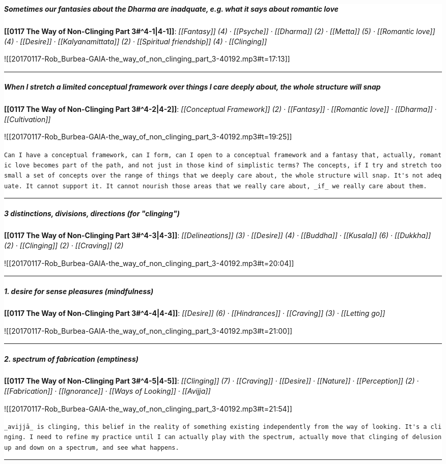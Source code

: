##### Sometimes our fantasies about the Dharma are inadquate, e.g. what it says about romantic love
<span class="counts">**[[0117 The Way of Non-Clinging Part 3#^4-1|4-1]]**: _[[Fantasy]] (4) · [[Psyche]] · [[Dharma]] (2) · [[Metta]] (5) · [[Romantic love]] (4) · [[Desire]] · [[Kalyanamittata]] (2) · [[Spiritual friendship]] (4) · [[Clinging]]_</span>

![[20170117-Rob_Burbea-GAIA-the_way_of_non_clinging_part_3-40192.mp3#t=17:13]]

---
##### When I stretch a limited conceptual framework over things I care deeply about, the whole structure will snap
<span class="counts">**[[0117 The Way of Non-Clinging Part 3#^4-2|4-2]]**: _[[Conceptual Framework]] (2) · [[Fantasy]] · [[Romantic love]] · [[Dharma]] · [[Cultivation]]_</span>

![[20170117-Rob_Burbea-GAIA-the_way_of_non_clinging_part_3-40192.mp3#t=19:25]]

```ad-quote
Can I have a conceptual framework, can I form, can I open to a conceptual framework and a fantasy that, actually, romantic love becomes part of the path, and not just in those kind of simplistic terms? The concepts, if I try and stretch too small a set of concepts over the range of things that we deeply care about, the whole structure will snap. It's not adequate. It cannot support it. It cannot nourish those areas that we really care about, _if_ we really care about them.
```

---
##### 3 distinctions, divisions, directions (for "clinging")
<span class="counts">**[[0117 The Way of Non-Clinging Part 3#^4-3|4-3]]**: _[[Delineations]] (3) · [[Desire]] (4) · [[Buddha]] · [[Kusala]] (6) · [[Dukkha]] (2) · [[Clinging]] (2) · [[Craving]] (2)_</span>

![[20170117-Rob_Burbea-GAIA-the_way_of_non_clinging_part_3-40192.mp3#t=20:04]]

---
##### 1. desire for sense pleasures (mindfulness)
<span class="counts">**[[0117 The Way of Non-Clinging Part 3#^4-4|4-4]]**: _[[Desire]] (6) · [[Hindrances]] · [[Craving]] (3) · [[Letting go]]_</span>

![[20170117-Rob_Burbea-GAIA-the_way_of_non_clinging_part_3-40192.mp3#t=21:00]]

---
##### 2. spectrum of fabrication (emptiness)
<span class="counts">**[[0117 The Way of Non-Clinging Part 3#^4-5|4-5]]**: _[[Clinging]] (7) · [[Craving]] · [[Desire]] · [[Nature]] · [[Perception]] (2) · [[Fabrication]] · [[Ignorance]] · [[Ways of Looking]] · [[Avijja]]_</span>

![[20170117-Rob_Burbea-GAIA-the_way_of_non_clinging_part_3-40192.mp3#t=21:54]]

```ad-quote
_avijjā_ is clinging, this belief in the reality of something existing independently from the way of looking. It's a clinging. I need to refine my practice until I can actually play with the spectrum, actually move that clinging of delusion up and down on a spectrum, and see what happens.
```

---